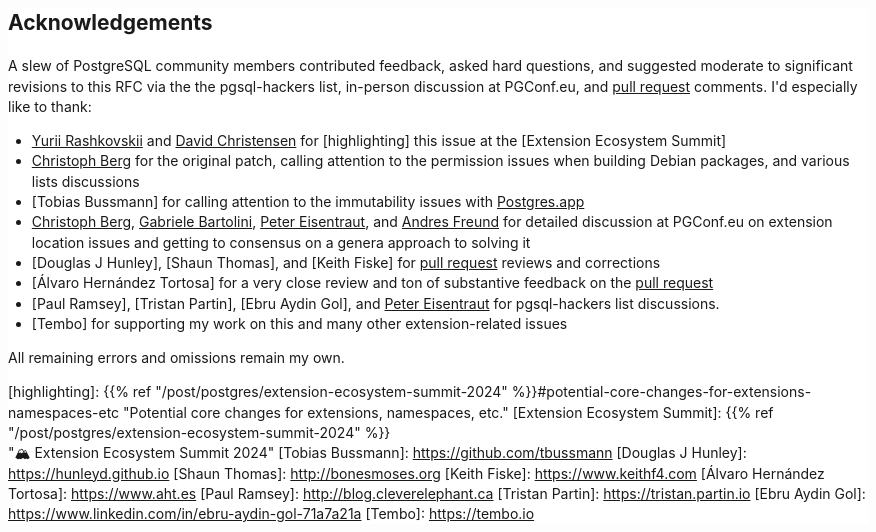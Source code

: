   [^modules]: But not non-extension modules; see [Phase
    Two](#phase-two-preloading) and [Future](#future-deprecate-load) for
    further details on preloading extension modules and eventually deprecating
    non-extension modules.

## Acknowledgements

A slew of PostgreSQL community members contributed feedback, asked hard
questions, and suggested moderate to significant revisions to this RFC
via the the pgsql-hackers list, in-person discussion at PGConf.eu, and [pull
request] comments. I'd especially like to thank:

*   [Yurii Rashkovskii] and [David Christensen] for [highlighting] this issue
    at the [Extension Ecosystem Summit]
*   [Christoph Berg] for the original patch, calling attention to the
    permission issues when building Debian packages, and various lists discussions
*   [Tobias Bussmann] for calling attention to the immutability issues with
    [Postgres.app]
*   [Christoph Berg], [Gabriele Bartolini], [Peter Eisentraut], and [Andres
    Freund] for detailed discussion at PGConf.eu on extension location issues
    and getting to consensus on a genera approach to solving it
*   [Douglas J Hunley], [Shaun Thomas], and [Keith Fiske] for [pull request]
    reviews and corrections
*   [Álvaro Hernández Tortosa] for a very close review and ton of substantive
    feedback on the [pull request]
*   [Paul Ramsey], [Tristan Partin], [Ebru Aydin Gol], and [Peter Eisentraut] for
    pgsql-hackers list discussions.
*   [Tembo] for supporting my work on this and many other extension-related
    issues

All remaining errors and omissions remain my own.

  [a pgsql-hackers thread]: https://postgr.es/m/2CAD6FA7-DC25-48FC-80F2-8F203DECAE6A%40justatheory.com
  [GUC]: https://pgpedia.info/g/guc.html "GUC - Grand Unified Configuration"
  [discussion]: https://postgr.es/m/E7C7BFFB-8857-48D4-A71F-88B359FADCFD@justatheory.com
  [Christoph Berg]: https://www.df7cb.de
  [destdir]: https://commitfest.postgresql.org/50/4913/
  [pe patch]: https://postgr.es/m/0d384836-7e6e-4932-af3b-8dad1f6fee43@eisentraut.org
  [OCI]: https://opencontainers.org "Open Container Initiative"
  [symlink magic]: https://speakerdeck.com/ongres/postgres-extensions-in-kubernetes?slide=14
    "Postgres Extensions in Kubernetes: StackGres"
  [Kubernetes image volume feature]: https://kubernetes.io/docs/tasks/configure-pod-container/image-volumes/
    "Kubernetes Docs: Use an Image Volume With a Pod"
  [Postgres.app]: https://postgresapp.com
    "Postgres.app: The easiest way to get started with PostgreSQL on the Mac"
  [PGXS]: https://www.postgresql.org/docs/current/extend-pgxs.html
    "PostgreSQL Docs: Extension Building Infrastructure"
  [`dynamic_library_path`]: https://www.postgresql.org/docs/current/runtime-config-client.html#GUC-DYNAMIC-LIBRARY-PATH
  [pgrx]: https://github.com/pgcentralfoundation/pgrx "pgrx: Build Postgres Extensions with Rust!"
  [citext]: https://www.postgresql.org/docs/17/citext.html
    "PostgreSQL Docs: citext — a case-insensitive character string type"
  [pg_top]: https://pgxn.org/dist/pg_top/ "PGXN: pg_top"
  [semver]: https://pgxn.org/dist/semver/ "PGXN: semver"
  [volumes]: https://docs.docker.com/engine/storage/volumes/
    "Docker Docs: Volumes"
  [shared library preloading]: https://www.postgresql.org/docs/current/runtime-config-client.html#RUNTIME-CONFIG-CLIENT-PRELOAD
    "PostgreSQL Docs: Shared Library Preloading"
  [`local_preload_libraries`]: https://www.postgresql.org/docs/current/runtime-config-client.html#GUC-LOCAL-PRELOAD-LIBRARIES
    "PostgreSQL Docs: local_preload_libraries"
  [`LOAD`]: https://www.postgresql.org/docs/17/sql-load.html
    "PostgreSQL Docs: LOAD"
  [auto_explain]: https://www.postgresql.org/docs/current/auto-explain.html
    "PostgreSQL Docs: auto_explain— log execution plans of slow queries"
  [installation location options]: https://github.com/postgres/postgres/blob/master/src/Makefile.global.in#L82-L90
  [CNPG]: https://cloudnative-pg.io "CloudNativePG — PostgreSQL Operator for Kubernetes"
  [existing behavior]: https://www.postgresql.org/docs/current/xfunc-c.html#XFUNC-C-DYNLOAD
    "PostgreSQL Docs: Dynamic Loading"
  [pull request]: https://github.com/theory/justatheory/pull/7
    "theory/justatheory#7 RFC for Postgres extension directory structure and search path"
  [Gabriele Bartolini]: https://www.gabrielebartolini.it
  [Peter Eisentraut]: https://peter.eisentraut.org
  [Andres Freund]: https://www.linkedin.com/in/andres-freund/
  [Yurii Rashkovskii]: https://ca.linkedin.com/in/yrashk
  [David Christensen]: https://www.crunchydata.com/blog/author/david-christensen
  [highlighting]: {{% ref "/post/postgres/extension-ecosystem-summit-2024" %}}#potential-core-changes-for-extensions-namespaces-etc
    "Potential core changes for extensions, namespaces, etc."
  [Extension Ecosystem Summit]: {{% ref "/post/postgres/extension-ecosystem-summit-2024" %}}    
    "🏔 Extension Ecosystem Summit 2024"
  [Tobias Bussmann]: https://github.com/tbussmann
  [Douglas J Hunley]: https://hunleyd.github.io
  [Shaun Thomas]: http://bonesmoses.org
  [Keith Fiske]: https://www.keithf4.com
  [Álvaro Hernández Tortosa]: https://www.aht.es
  [Paul Ramsey]: http://blog.cleverelephant.ca
  [Tristan Partin]: https://tristan.partin.io
  [Ebru Aydin Gol]: https://www.linkedin.com/in/ebru-aydin-gol-71a7a21a
  [Tembo]: https://tembo.io
